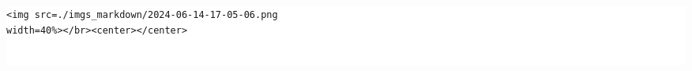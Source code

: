     <img src=./imgs_markdown/2024-06-14-17-05-06.png
    width=40%></br><center></center>
</div></br>

<a></a>
<div align=center>
